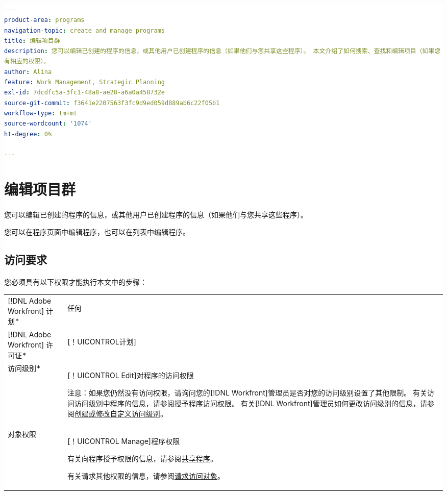 ```yaml
---
product-area: programs
navigation-topic: create and manage programs
title: 编辑项目群
description: 您可以编辑已创建的程序的信息，或其他用户已创建程序的信息（如果他们与您共享这些程序）。 本文介绍了如何搜索、查找和编辑项目（如果您有相应的权限）。
author: Alina
feature: Work Management, Strategic Planning
exl-id: 7dcdfc5a-3fc1-48a8-ae28-a6a0a458732e
source-git-commit: f3641e2207563f3fc9d9ed059d889ab6c22f05b1
workflow-type: tm+mt
source-wordcount: '1074'
ht-degree: 0%

---
```


# 编辑项目群

您可以编辑已创建的程序的信息，或其他用户已创建程序的信息（如果他们与您共享这些程序）。

您可以在程序页面中编辑程序，也可以在列表中编辑程序。

## 访问要求

您必须具有以下权限才能执行本文中的步骤：

<table style="table-layout:auto"> 
 <col> 
 <col> 
 <tbody> 
  <tr> 
   <td role="rowheader">[!DNL Adobe Workfront] 计划*</td> 
   <td> <p>任何</p> </td> 
  </tr> 
  <tr> 
   <td role="rowheader">[!DNL Adobe Workfront] 许可证*</td> 
   <td> <p>[！UICONTROL计划] </p> </td> 
  </tr> 
  <tr> 
   <td role="rowheader">访问级别*</td> 
   <td> <p>[！UICONTROL Edit]对程序的访问权限</p> <p>注意：如果您仍然没有访问权限，请询问您的[!DNL Workfront]管理员是否对您的访问级别设置了其他限制。 有关访问访问级别中程序的信息，请参阅<a href="../../../administration-and-setup/add-users/configure-and-grant-access/grant-access-programs.md" class="MCXref xref">授予程序访问权限</a>。 有关[!DNL Workfront]管理员如何更改访问级别的信息，请参阅<a href="../../../administration-and-setup/add-users/configure-and-grant-access/create-modify-access-levels.md" class="MCXref xref">创建或修改自定义访问级别</a>。 </p> </td> 
  </tr> 
  <tr> 
   <td role="rowheader">对象权限</td> 
   <td> <p>[！UICONTROL Manage]程序权限</p> <p> 有关向程序授予权限的信息，请参阅<a href="../../../workfront-basics/grant-and-request-access-to-objects/share-a-program.md" class="MCXref xref">共享程序</a>。 </p> <p>有关请求其他权限的信息，请参阅<a href="../../../workfront-basics/grant-and-request-access-to-objects/request-access.md" class="MCXref xref">请求访问对象</a>。</p> </td> 
  </tr> 
 </tbody> 
</table>
